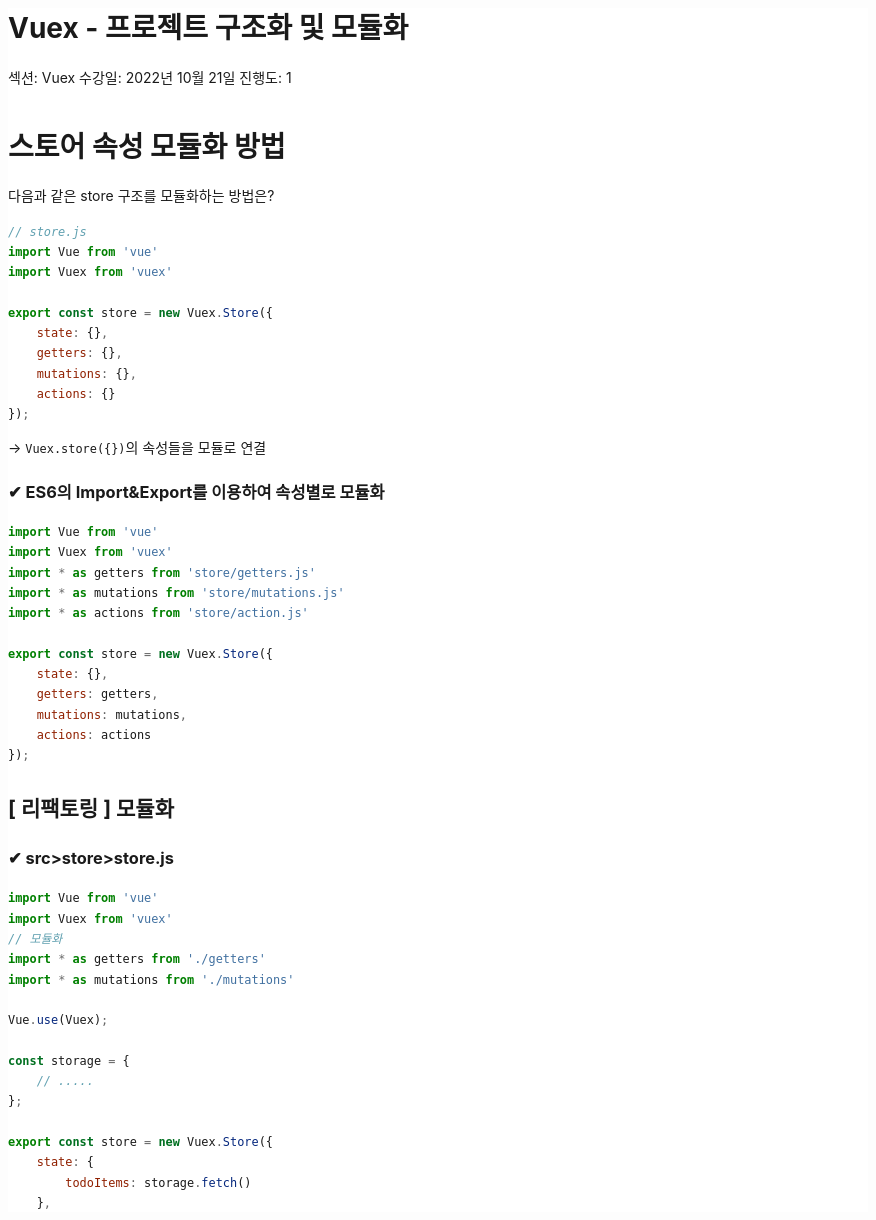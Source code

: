 # Vuex - 프로젝트 구조화 및 모듈화

섹션: Vuex
수강일: 2022년 10월 21일
진행도: 1

# 스토어 속성 모듈화 방법

다음과 같은 store 구조를 모듈화하는 방법은?

```jsx
// store.js
import Vue from 'vue'
import Vuex from 'vuex'

export const store = new Vuex.Store({
	state: {},
	getters: {},
	mutations: {},
	actions: {}
});
```

→ `Vuex.store({})`의 속성들을 모듈로 연결

### ✔ ES6의 Import&Export를 이용하여 속성별로 모듈화

```jsx
import Vue from 'vue'
import Vuex from 'vuex'
import * as getters from 'store/getters.js'
import * as mutations from 'store/mutations.js'
import * as actions from 'store/action.js'

export const store = new Vuex.Store({
	state: {},
	getters: getters,
	mutations: mutations,
	actions: actions
});
```

## [ 리팩토링 ] 모듈화

### ✔ src>store>store.js

```jsx
import Vue from 'vue'
import Vuex from 'vuex'
// 모듈화
import * as getters from './getters'
import * as mutations from './mutations'

Vue.use(Vuex); 

const storage = {
    // .....
};

export const store = new Vuex.Store({ 
    state: {
        todoItems: storage.fetch()
    },
```